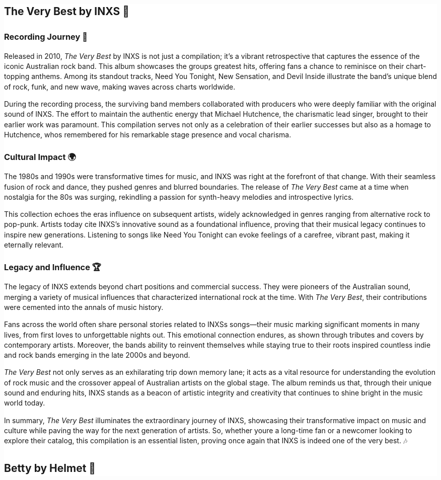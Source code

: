 ## The Very Best by INXS 🌟

### Recording Journey 🎵  
Released in 2010, *The Very Best* by INXS is not just a compilation; it’s a vibrant retrospective that captures the essence of the iconic Australian rock band. This album showcases the groups greatest hits, offering fans a chance to reminisce on their chart-topping anthems. Among its standout tracks, Need You Tonight, New Sensation, and Devil Inside illustrate the band’s unique blend of rock, funk, and new wave, making waves across charts worldwide. 

During the recording process, the surviving band members collaborated with producers who were deeply familiar with the original sound of INXS. The effort to maintain the authentic energy that Michael Hutchence, the charismatic lead singer, brought to their earlier work was paramount. This compilation serves not only as a celebration of their earlier successes but also as a homage to Hutchence, whos remembered for his remarkable stage presence and vocal charisma. 

### Cultural Impact 🌍  
The 1980s and 1990s were transformative times for music, and INXS was right at the forefront of that change. With their seamless fusion of rock and dance, they pushed genres and blurred boundaries. The release of *The Very Best* came at a time when nostalgia for the 80s was surging, rekindling a passion for synth-heavy melodies and introspective lyrics. 

This collection echoes the eras influence on subsequent artists, widely acknowledged in genres ranging from alternative rock to pop-punk. Artists today cite INXS’s innovative sound as a foundational influence, proving that their musical legacy continues to inspire new generations. Listening to songs like Need You Tonight can evoke feelings of a carefree, vibrant past, making it eternally relevant.

### Legacy and Influence 🏆  
The legacy of INXS extends beyond chart positions and commercial success. They were pioneers of the Australian sound, merging a variety of musical influences that characterized international rock at the time. With *The Very Best*, their contributions were cemented into the annals of music history. 

Fans across the world often share personal stories related to INXSs songs—their music marking significant moments in many lives, from first loves to unforgettable nights out. This emotional connection endures, as shown through tributes and covers by contemporary artists. Moreover, the bands ability to reinvent themselves while staying true to their roots inspired countless indie and rock bands emerging in the late 2000s and beyond.

*The Very Best* not only serves as an exhilarating trip down memory lane; it acts as a vital resource for understanding the evolution of rock music and the crossover appeal of Australian artists on the global stage. The album reminds us that, through their unique sound and enduring hits, INXS stands as a beacon of artistic integrity and creativity that continues to shine bright in the music world today. 

In summary, *The Very Best* illuminates the extraordinary journey of INXS, showcasing their transformative impact on music and culture while paving the way for the next generation of artists. So, whether youre a long-time fan or a newcomer looking to explore their catalog, this compilation is an essential listen, proving once again that INXS is indeed one of the very best. 🎶

## Betty by Helmet 🎸
